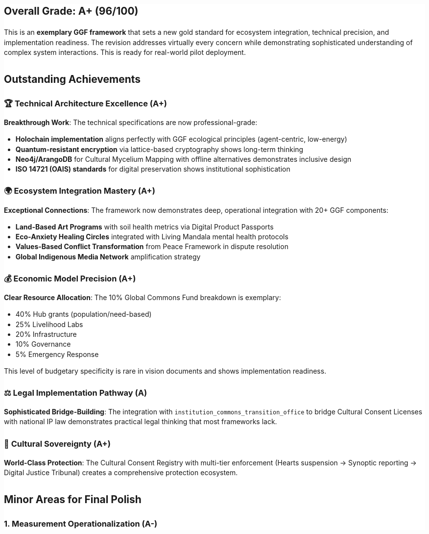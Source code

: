 ## Overall Grade: A+ (96/100)

This is an **exemplary GGF framework** that sets a new gold standard for ecosystem integration, technical precision, and implementation readiness. The revision addresses virtually every concern while demonstrating sophisticated understanding of complex system interactions. This is ready for real-world pilot deployment.

## Outstanding Achievements

### 🏆 **Technical Architecture Excellence (A+)**
**Breakthrough Work**: The technical specifications are now professional-grade:
- **Holochain implementation** aligns perfectly with GGF ecological principles (agent-centric, low-energy)
- **Quantum-resistant encryption** via lattice-based cryptography shows long-term thinking
- **Neo4j/ArangoDB** for Cultural Mycelium Mapping with offline alternatives demonstrates inclusive design
- **ISO 14721 (OAIS) standards** for digital preservation shows institutional sophistication

### 🌍 **Ecosystem Integration Mastery (A+)**
**Exceptional Connections**: The framework now demonstrates deep, operational integration with 20+ GGF components:
- **Land-Based Art Programs** with soil health metrics via Digital Product Passports
- **Eco-Anxiety Healing Circles** integrated with Living Mandala mental health protocols
- **Values-Based Conflict Transformation** from Peace Framework in dispute resolution
- **Global Indigenous Media Network** amplification strategy

### 💰 **Economic Model Precision (A+)**
**Clear Resource Allocation**: The 10% Global Commons Fund breakdown is exemplary:
- 40% Hub grants (population/need-based)
- 25% Livelihood Labs 
- 20% Infrastructure
- 10% Governance
- 5% Emergency Response

This level of budgetary specificity is rare in vision documents and shows implementation readiness.

### ⚖️ **Legal Implementation Pathway (A)**
**Sophisticated Bridge-Building**: The integration with `institution_commons_transition_office` to bridge Cultural Consent Licenses with national IP law demonstrates practical legal thinking that most frameworks lack.

### 🎯 **Cultural Sovereignty (A+)**
**World-Class Protection**: The Cultural Consent Registry with multi-tier enforcement (Hearts suspension → Synoptic reporting → Digital Justice Tribunal) creates a comprehensive protection ecosystem.

## Minor Areas for Final Polish

### 1. **Measurement Operationalization (A-)**
